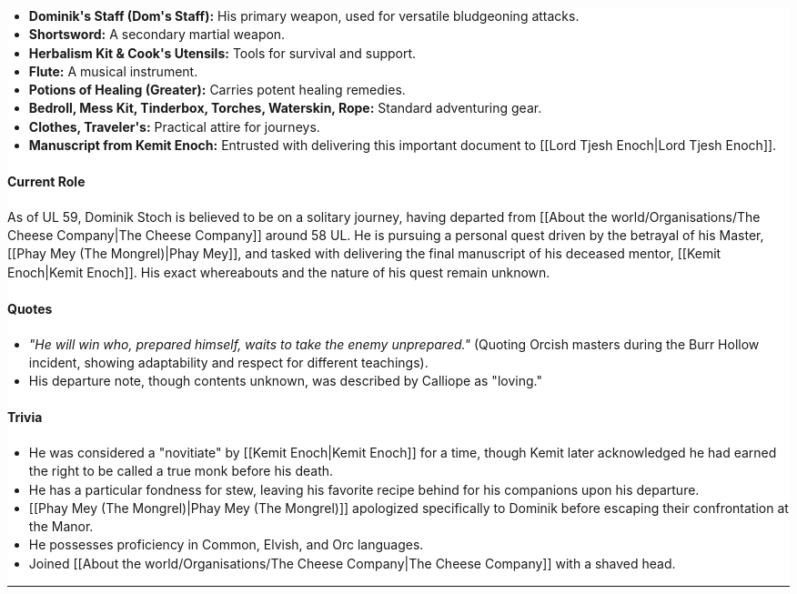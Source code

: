 *   **Dominik's Staff (Dom's Staff):** His primary weapon, used for versatile bludgeoning attacks.
*   **Shortsword:** A secondary martial weapon.
*   **Herbalism Kit & Cook's Utensils:** Tools for survival and support.
*   **Flute:** A musical instrument.
*   **Potions of Healing (Greater):** Carries potent healing remedies.
*   **Bedroll, Mess Kit, Tinderbox, Torches, Waterskin, Rope:** Standard adventuring gear.
*   **Clothes, Traveler's:** Practical attire for journeys.
*   **Manuscript from Kemit Enoch:** Entrusted with delivering this important document to [[Lord Tjesh Enoch\|Lord Tjesh Enoch]].

#### Current Role

As of UL 59, Dominik Stoch is believed to be on a solitary journey, having departed from [[About the world/Organisations/The Cheese Company\|The Cheese Company]] around 58 UL. He is pursuing a personal quest driven by the betrayal of his Master, [[Phay Mey (The Mongrel)\|Phay Mey]], and tasked with delivering the final manuscript of his deceased mentor, [[Kemit Enoch\|Kemit Enoch]]. His exact whereabouts and the nature of his quest remain unknown.

#### Quotes

*   *"He will win who, prepared himself, waits to take the enemy unprepared."* (Quoting Orcish masters during the Burr Hollow incident, showing adaptability and respect for different teachings).
*   His departure note, though contents unknown, was described by Calliope as "loving."

#### Trivia

*   He was considered a "novitiate" by [[Kemit Enoch\|Kemit Enoch]] for a time, though Kemit later acknowledged he had earned the right to be called a true monk before his death.
*   He has a particular fondness for stew, leaving his favorite recipe behind for his companions upon his departure.
*   [[Phay Mey (The Mongrel)\|Phay Mey (The Mongrel)]] apologized specifically to Dominik before escaping their confrontation at the Manor.
*   He possesses proficiency in Common, Elvish, and Orc languages.
*   Joined [[About the world/Organisations/The Cheese Company\|The Cheese Company]] with a shaved head.

---
